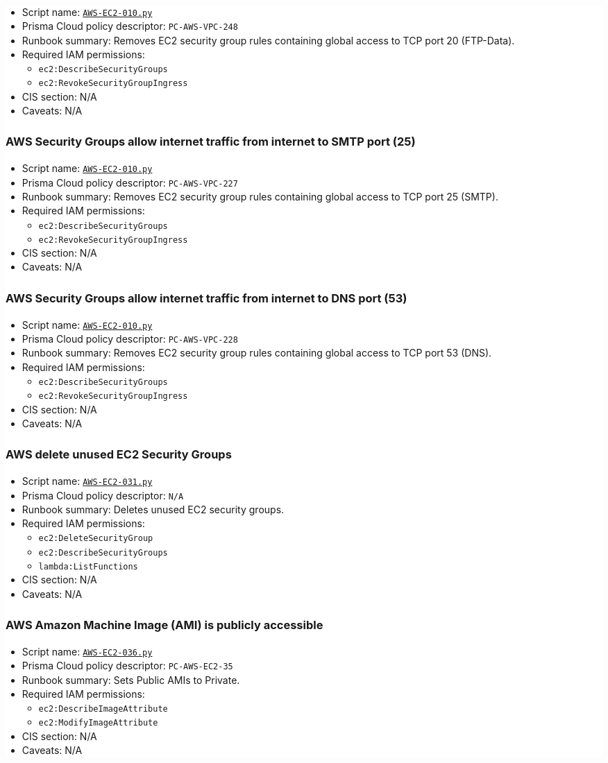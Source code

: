 - Script name: [`AWS-EC2-010.py`](runbooks/AWS-EC2-010.py)
- Prisma Cloud policy descriptor: `PC-AWS-VPC-248`
- Runbook summary: Removes EC2 security group rules containing global access to TCP port 20 (FTP-Data).
- Required IAM permissions:
  - `ec2:DescribeSecurityGroups`
  - `ec2:RevokeSecurityGroupIngress`
- CIS section: N/A
- Caveats: N/A

### AWS Security Groups allow internet traffic from internet to SMTP port (25)

- Script name: [`AWS-EC2-010.py`](runbooks/AWS-EC2-010.py)
- Prisma Cloud policy descriptor: `PC-AWS-VPC-227`
- Runbook summary: Removes EC2 security group rules containing global access to TCP port 25 (SMTP).
- Required IAM permissions:
  - `ec2:DescribeSecurityGroups`
  - `ec2:RevokeSecurityGroupIngress`
- CIS section: N/A
- Caveats: N/A

### AWS Security Groups allow internet traffic from internet to DNS port (53)

- Script name: [`AWS-EC2-010.py`](runbooks/AWS-EC2-010.py)
- Prisma Cloud policy descriptor: `PC-AWS-VPC-228`
- Runbook summary: Removes EC2 security group rules containing global access to TCP port 53 (DNS).
- Required IAM permissions:
  - `ec2:DescribeSecurityGroups`
  - `ec2:RevokeSecurityGroupIngress`
- CIS section: N/A
- Caveats: N/A

### AWS delete unused EC2 Security Groups

- Script name: [`AWS-EC2-031.py`](runbooks/AWS-EC2-031.py)
- Prisma Cloud policy descriptor: `N/A`
- Runbook summary: Deletes unused EC2 security groups.
- Required IAM permissions:
  - `ec2:DeleteSecurityGroup`
  - `ec2:DescribeSecurityGroups`
  - `lambda:ListFunctions`
- CIS section: N/A
- Caveats: N/A

### AWS Amazon Machine Image (AMI) is publicly accessible

- Script name: [`AWS-EC2-036.py`](runbooks/AWS-EC2-036.py)
- Prisma Cloud policy descriptor: `PC-AWS-EC2-35`
- Runbook summary: Sets Public AMIs to Private.
- Required IAM permissions:
  - `ec2:DescribeImageAttribute`
  - `ec2:ModifyImageAttribute`
- CIS section: N/A
- Caveats: N/A
